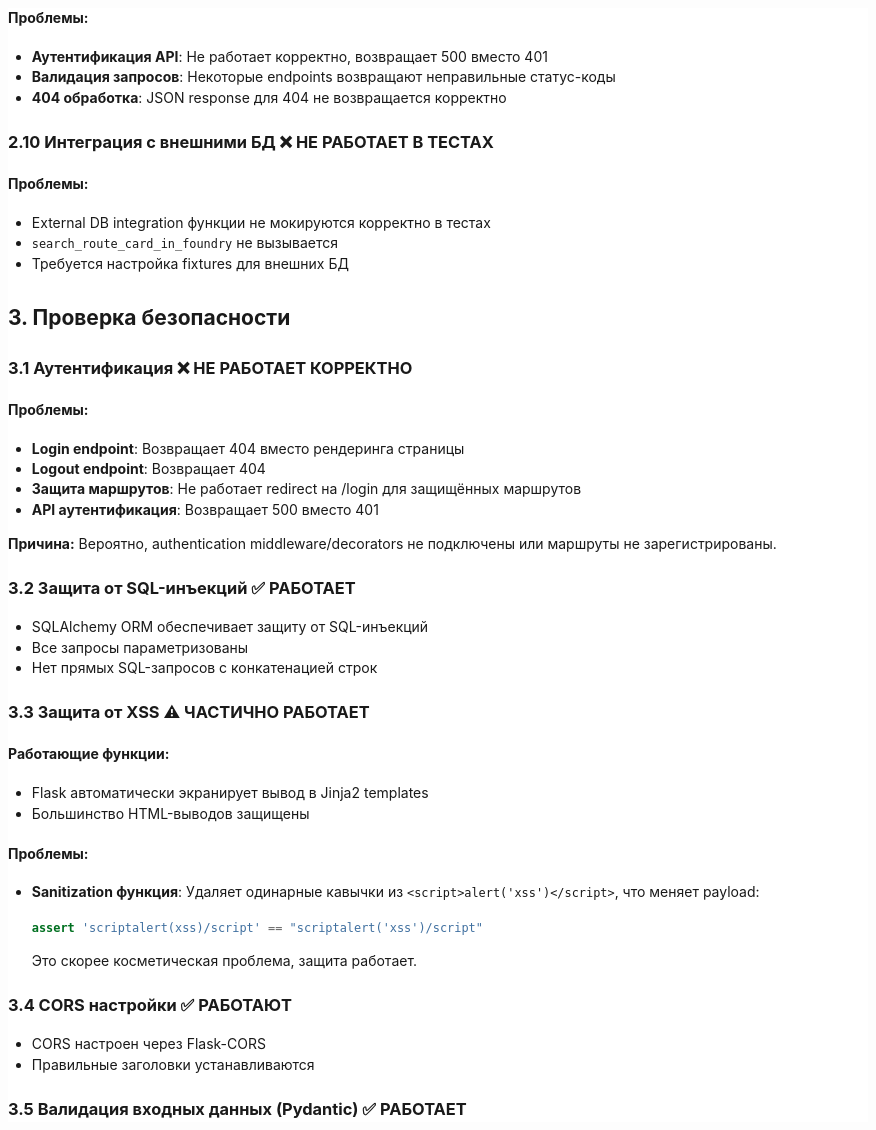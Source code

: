 #### Проблемы:
- **Аутентификация API**: Не работает корректно, возвращает 500 вместо 401
- **Валидация запросов**: Некоторые endpoints возвращают неправильные статус-коды
- **404 обработка**: JSON response для 404 не возвращается корректно

### 2.10 Интеграция с внешними БД ❌ НЕ РАБОТАЕТ В ТЕСТАХ

#### Проблемы:
- External DB integration функции не мокируются корректно в тестах
- `search_route_card_in_foundry` не вызывается
- Требуется настройка fixtures для внешних БД

## 3. Проверка безопасности

### 3.1 Аутентификация ❌ НЕ РАБОТАЕТ КОРРЕКТНО

#### Проблемы:
- **Login endpoint**: Возвращает 404 вместо рендеринга страницы
- **Logout endpoint**: Возвращает 404
- **Защита маршрутов**: Не работает redirect на /login для защищённых маршрутов
- **API аутентификация**: Возвращает 500 вместо 401

**Причина:** Вероятно, authentication middleware/decorators не подключены или маршруты не зарегистрированы.

### 3.2 Защита от SQL-инъекций ✅ РАБОТАЕТ
- SQLAlchemy ORM обеспечивает защиту от SQL-инъекций
- Все запросы параметризованы
- Нет прямых SQL-запросов с конкатенацией строк

### 3.3 Защита от XSS ⚠️ ЧАСТИЧНО РАБОТАЕТ

#### Работающие функции:
- Flask автоматически экранирует вывод в Jinja2 templates
- Большинство HTML-выводов защищены

#### Проблемы:
- **Sanitization функция**: Удаляет одинарные кавычки из `<script>alert('xss')</script>`, что меняет payload:
  ```python
  assert 'scriptalert(xss)/script' == "scriptalert('xss')/script"
  ```
  Это скорее косметическая проблема, защита работает.

### 3.4 CORS настройки ✅ РАБОТАЮТ
- CORS настроен через Flask-CORS
- Правильные заголовки устанавливаются

### 3.5 Валидация входных данных (Pydantic) ✅ РАБОТАЕТ
